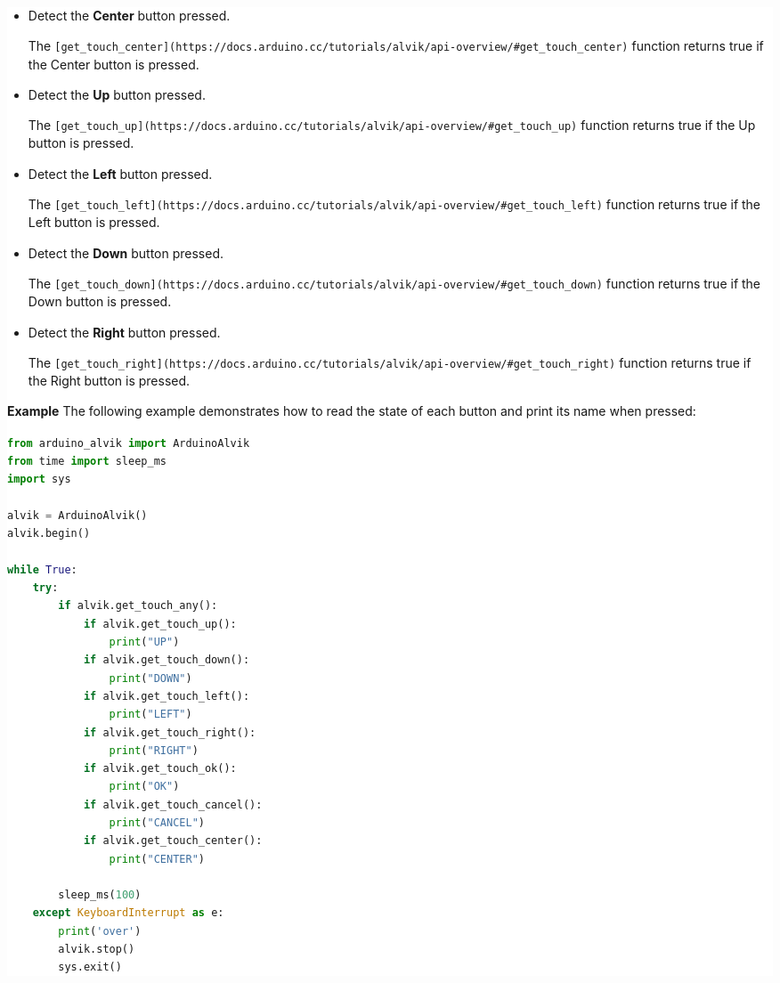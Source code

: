 
- Detect the **Center** button pressed.

   The `[get_touch_center](https://docs.arduino.cc/tutorials/alvik/api-overview/#get_touch_center)` function returns true if the Center button is pressed.


- Detect the **Up** button pressed.

   The `[get_touch_up](https://docs.arduino.cc/tutorials/alvik/api-overview/#get_touch_up)` function returns true if the Up button is pressed.


- Detect the **Left** button pressed.

   The `[get_touch_left](https://docs.arduino.cc/tutorials/alvik/api-overview/#get_touch_left)` function returns true if the Left button is pressed.


- Detect the **Down** button pressed.

   The `[get_touch_down](https://docs.arduino.cc/tutorials/alvik/api-overview/#get_touch_down)` function returns true if the Down button is pressed.


- Detect the **Right** button pressed.

   The `[get_touch_right](https://docs.arduino.cc/tutorials/alvik/api-overview/#get_touch_right)` function returns true if the Right button is pressed.


**Example**
The following example demonstrates how to read the state of each button and print its name when pressed:

```python
from arduino_alvik import ArduinoAlvik
from time import sleep_ms
import sys

alvik = ArduinoAlvik()
alvik.begin()

while True:
    try:
        if alvik.get_touch_any():
            if alvik.get_touch_up():
                print("UP")
            if alvik.get_touch_down():
                print("DOWN")
            if alvik.get_touch_left():
                print("LEFT")
            if alvik.get_touch_right():
                print("RIGHT")
            if alvik.get_touch_ok():
                print("OK")
            if alvik.get_touch_cancel():
                print("CANCEL")
            if alvik.get_touch_center():
                print("CENTER")

        sleep_ms(100)
    except KeyboardInterrupt as e:
        print('over')
        alvik.stop()
        sys.exit()
```
